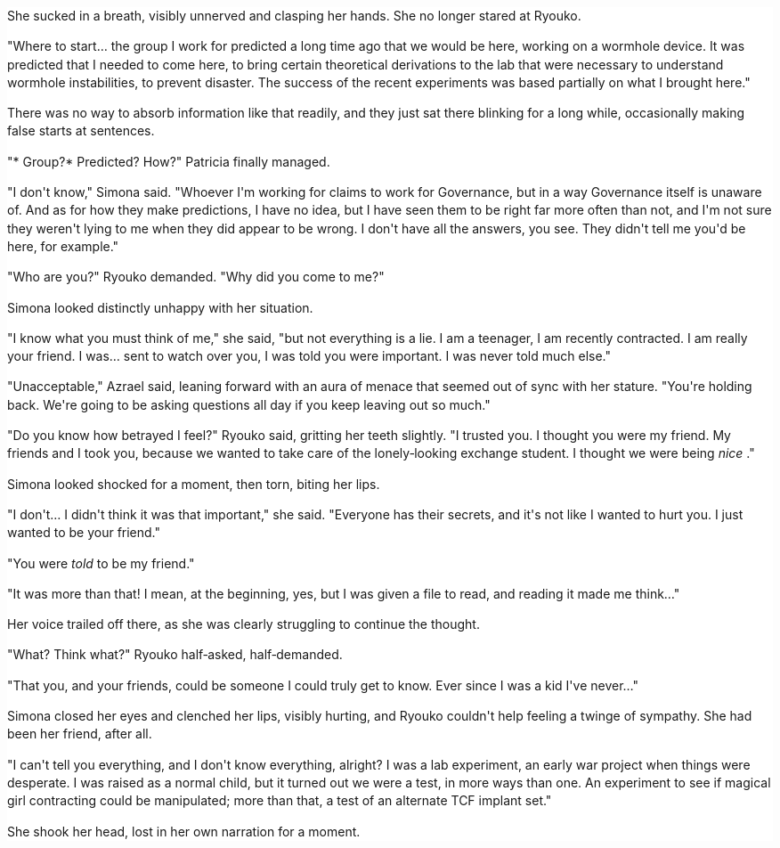 She sucked in a breath, visibly unnerved and clasping her hands. She no longer stared at Ryouko.

"Where to start… the group I work for predicted a long time ago that we would be here, working on a wormhole device. It was predicted that I needed to come here, to bring certain theoretical derivations to the lab that were necessary to understand wormhole instabilities, to prevent disaster. The success of the recent experiments was based partially on what I brought here."

There was no way to absorb information like that readily, and they just sat there blinking for a long while, occasionally making false starts at sentences.

"* Group?* Predicted? How?" Patricia finally managed.

"I don't know," Simona said. "Whoever I'm working for claims to work for Governance, but in a way Governance itself is unaware of. And as for how they make predictions, I have no idea, but I have seen them to be right far more often than not, and I'm not sure they weren't lying to me when they did appear to be wrong. I don't have all the answers, you see. They didn't tell me you'd be here, for example."

"Who are you?" Ryouko demanded. "Why did you come to me?"

Simona looked distinctly unhappy with her situation.

"I know what you must think of me," she said, "but not everything is a lie. I am a teenager, I am recently contracted. I am really your friend. I was… sent to watch over you, I was told you were important. I was never told much else."

"Unacceptable," Azrael said, leaning forward with an aura of menace that seemed out of sync with her stature. "You're holding back. We're going to be asking questions all day if you keep leaving out so much."

"Do you know how betrayed I feel?" Ryouko said, gritting her teeth slightly. "I trusted you. I thought you were my friend. My friends and I took you, because we wanted to take care of the lonely‐looking exchange student. I thought we were being *nice* ."

Simona looked shocked for a moment, then torn, biting her lips.

"I don't… I didn't think it was that important," she said. "Everyone has their secrets, and it's not like I wanted to hurt you. I just wanted to be your friend."

"You were *told* to be my friend."

"It was more than that! I mean, at the beginning, yes, but I was given a file to read, and reading it made me think…"

Her voice trailed off there, as she was clearly struggling to continue the thought.

"What? Think what?" Ryouko half‐asked, half‐demanded.

"That you, and your friends, could be someone I could truly get to know. Ever since I was a kid I've never…"

Simona closed her eyes and clenched her lips, visibly hurting, and Ryouko couldn't help feeling a twinge of sympathy. She had been her friend, after all.

"I can't tell you everything, and I don't know everything, alright? I was a lab experiment, an early war project when things were desperate. I was raised as a normal child, but it turned out we were a test, in more ways than one. An experiment to see if magical girl contracting could be manipulated; more than that, a test of an alternate TCF implant set."

She shook her head, lost in her own narration for a moment.
